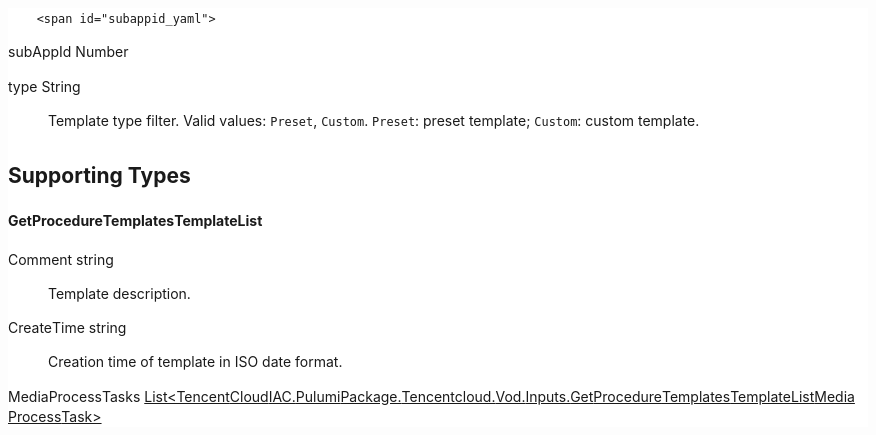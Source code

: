         <span id="subappid_yaml">
<a data-swiftype-name="resource-property" data-swiftype-type="text" href="#subappid_yaml" style="color: inherit; text-decoration: inherit;">sub<wbr>App<wbr>Id</a>
</span>
        <span class="property-indicator"></span>
        <span class="property-type">Number</span>
    </dt>
    <dd></dd><dt class="property-"
            title="">
        <span id="type_yaml">
<a data-swiftype-name="resource-property" data-swiftype-type="text" href="#type_yaml" style="color: inherit; text-decoration: inherit;">type</a>
</span>
        <span class="property-indicator"></span>
        <span class="property-type">String</span>
    </dt>
    <dd><p>Template type filter. Valid values: <code>Preset</code>, <code>Custom</code>. <code>Preset</code>: preset template; <code>Custom</code>: custom template.</p>
</dd></dl>
</pulumi-choosable>
</div>




## Supporting Types


<h4 id="getproceduretemplatestemplatelist">Get<wbr>Procedure<wbr>Templates<wbr>Template<wbr>List</h4>



<div>
<pulumi-choosable type="language" values="csharp">
<dl class="resources-properties"><dt class="property-required"
            title="Required">
        <span id="comment_csharp">
<a data-swiftype-name="resource-property" data-swiftype-type="text" href="#comment_csharp" style="color: inherit; text-decoration: inherit;">Comment</a>
</span>
        <span class="property-indicator"></span>
        <span class="property-type">string</span>
    </dt>
    <dd><p>Template description.</p>
</dd><dt class="property-required"
            title="Required">
        <span id="createtime_csharp">
<a data-swiftype-name="resource-property" data-swiftype-type="text" href="#createtime_csharp" style="color: inherit; text-decoration: inherit;">Create<wbr>Time</a>
</span>
        <span class="property-indicator"></span>
        <span class="property-type">string</span>
    </dt>
    <dd><p>Creation time of template in ISO date format.</p>
</dd><dt class="property-required"
            title="Required">
        <span id="mediaprocesstasks_csharp">
<a data-swiftype-name="resource-property" data-swiftype-type="text" href="#mediaprocesstasks_csharp" style="color: inherit; text-decoration: inherit;">Media<wbr>Process<wbr>Tasks</a>
</span>
        <span class="property-indicator"></span>
        <span class="property-type"><a href="#getproceduretemplatestemplatelistmediaprocesstask">List&lt;Tencent<wbr>Cloud<wbr>IAC.<wbr>Pulumi<wbr>Package.<wbr>Tencentcloud.<wbr>Vod.<wbr>Inputs.<wbr>Get<wbr>Procedure<wbr>Templates<wbr>Template<wbr>List<wbr>Media<wbr>Process<wbr>Task&gt;</a></span>
    </dt>